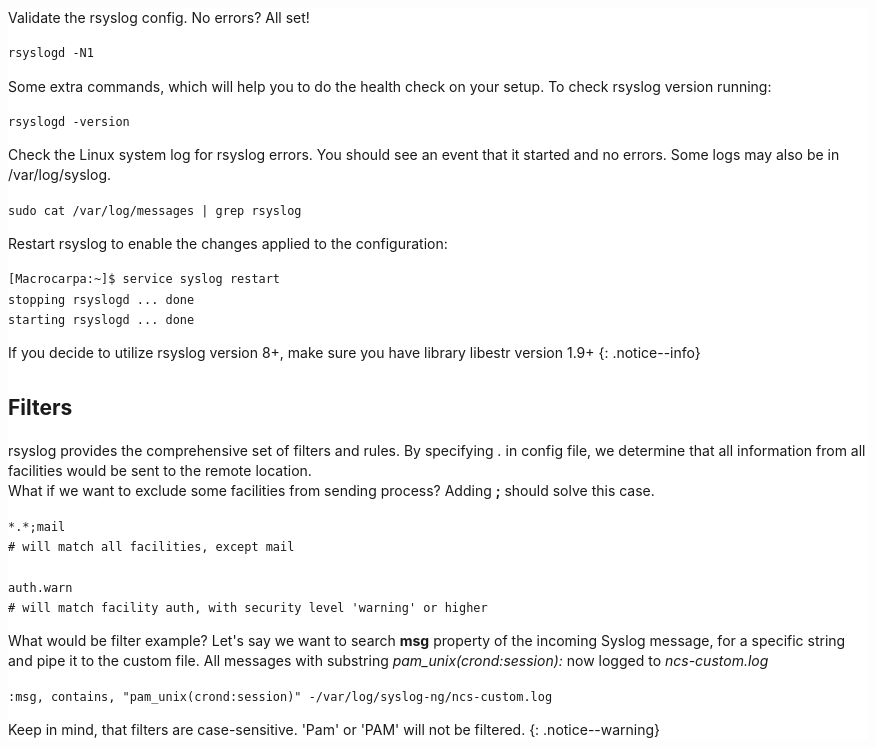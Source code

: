 
Validate the rsyslog config. No errors? All set!

```
rsyslogd -N1
```

Some extra commands, which will help you to do the health check on your setup. To check rsyslog version running:

```
rsyslogd -version
```

Check the Linux system log for rsyslog errors. You should see an event that it started and no errors. Some logs may also be in /var/log/syslog.

```
sudo cat /var/log/messages | grep rsyslog
```

Restart rsyslog to enable the changes applied to the configuration:

```
[Macrocarpa:~]$ service syslog restart
stopping rsyslogd ... done
starting rsyslogd ... done
```


If you decide to utilize rsyslog version 8+, make sure you have library libestr version 1.9+
{: .notice--info}  


## Filters

rsyslog provides the comprehensive set of filters and rules. By specifying *.* in config file, we determine that all information from all facilities would be sent to the remote location.  
What if we want to exclude some facilities from sending process?  Adding **;** should solve this case.

```code
*.*;mail  
# will match all facilities, except mail

auth.warn 
# will match facility auth, with security level 'warning' or higher
```

What would be filter example? Let's say we want to search **msg** property of the incoming Syslog message, for a specific string and pipe it to the custom file. All messages with substring   _pam_unix(crond:session):_  now logged to _ncs-custom.log_

```
:msg, contains, "pam_unix(crond:session)" -/var/log/syslog-ng/ncs-custom.log
```

Keep in mind, that filters are case-sensitive. 'Pam' or 'PAM' will not be filtered.
{: .notice--warning}  
